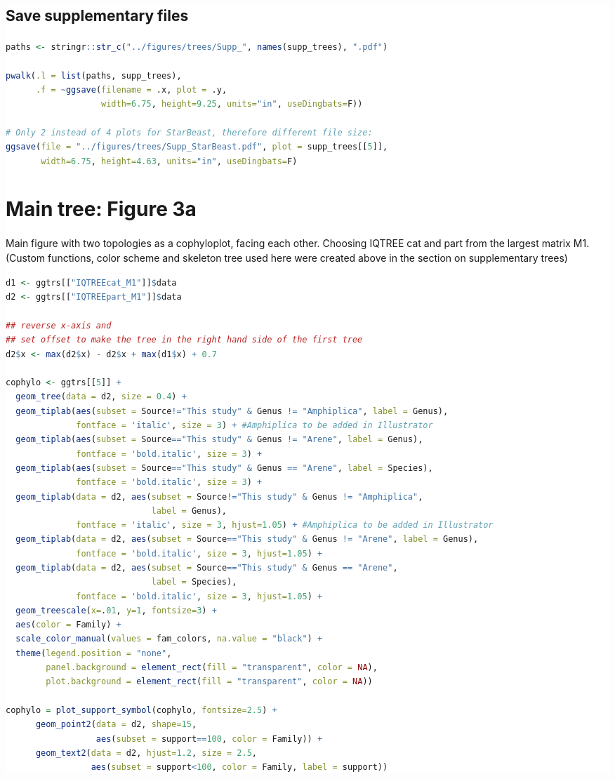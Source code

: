 ## Save supplementary files

``` r
paths <- stringr::str_c("../figures/trees/Supp_", names(supp_trees), ".pdf")

pwalk(.l = list(paths, supp_trees),
      .f = ~ggsave(filename = .x, plot = .y,
                   width=6.75, height=9.25, units="in", useDingbats=F))

# Only 2 instead of 4 plots for StarBeast, therefore different file size:
ggsave(file = "../figures/trees/Supp_StarBeast.pdf", plot = supp_trees[[5]],
       width=6.75, height=4.63, units="in", useDingbats=F)
```

# Main tree: Figure 3a

Main figure with two topologies as a cophyloplot, facing each other.
Choosing IQTREE cat and part from the largest matrix M1. (Custom
functions, color scheme and skeleton tree used here were created above
in the section on supplementary trees)

``` r
d1 <- ggtrs[["IQTREEcat_M1"]]$data
d2 <- ggtrs[["IQTREEpart_M1"]]$data

## reverse x-axis and 
## set offset to make the tree in the right hand side of the first tree
d2$x <- max(d2$x) - d2$x + max(d1$x) + 0.7

cophylo <- ggtrs[[5]] +
  geom_tree(data = d2, size = 0.4) +
  geom_tiplab(aes(subset = Source!="This study" & Genus != "Amphiplica", label = Genus),
              fontface = 'italic', size = 3) + #Amphiplica to be added in Illustrator
  geom_tiplab(aes(subset = Source=="This study" & Genus != "Arene", label = Genus),
              fontface = 'bold.italic', size = 3) +
  geom_tiplab(aes(subset = Source=="This study" & Genus == "Arene", label = Species),
              fontface = 'bold.italic', size = 3) +
  geom_tiplab(data = d2, aes(subset = Source!="This study" & Genus != "Amphiplica",
                             label = Genus),
              fontface = 'italic', size = 3, hjust=1.05) + #Amphiplica to be added in Illustrator
  geom_tiplab(data = d2, aes(subset = Source=="This study" & Genus != "Arene", label = Genus),
              fontface = 'bold.italic', size = 3, hjust=1.05) +
  geom_tiplab(data = d2, aes(subset = Source=="This study" & Genus == "Arene",
                             label = Species),
              fontface = 'bold.italic', size = 3, hjust=1.05) +
  geom_treescale(x=.01, y=1, fontsize=3) +
  aes(color = Family) +
  scale_color_manual(values = fam_colors, na.value = "black") +
  theme(legend.position = "none",
        panel.background = element_rect(fill = "transparent", color = NA),
        plot.background = element_rect(fill = "transparent", color = NA))

cophylo = plot_support_symbol(cophylo, fontsize=2.5) +
      geom_point2(data = d2, shape=15,
                  aes(subset = support==100, color = Family)) +
      geom_text2(data = d2, hjust=1.2, size = 2.5,
                 aes(subset = support<100, color = Family, label = support))
```
